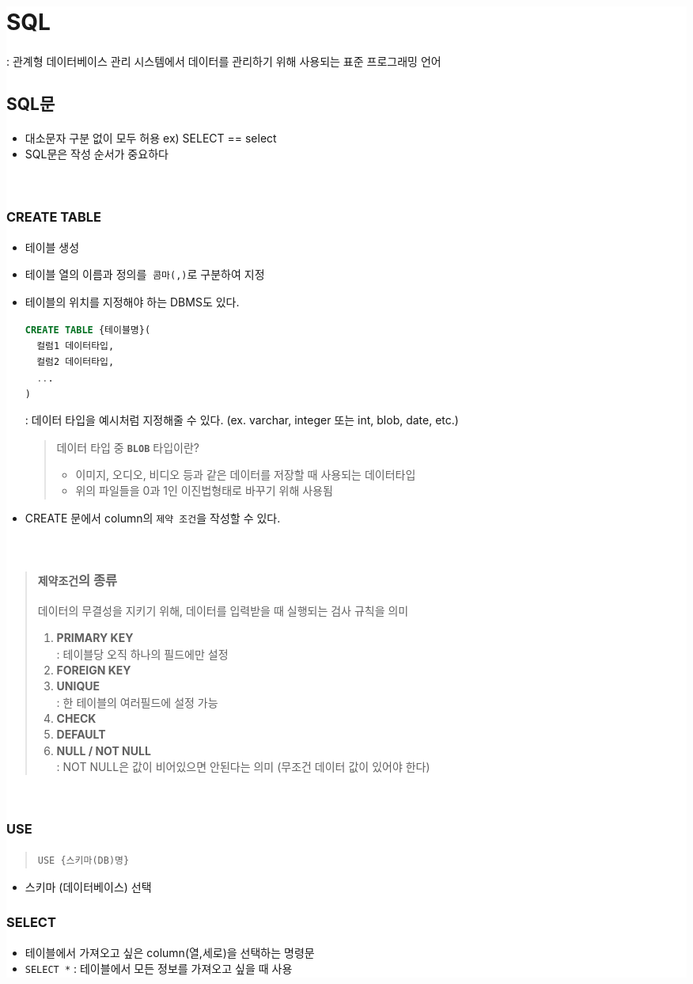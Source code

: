 # SQL
: 관계형 데이터베이스 관리 시스템에서 데이터를 관리하기 위해 사용되는 표준 프로그래밍 언어

## SQL문
- 대소문자 구분 없이 모두 허용 ex) SELECT == select
- SQL문은 작성 순서가 중요하다

<br>

### CREATE TABLE
- 테이블 생성
- 테이블 열의 이름과 정의를  `콤마(,)`로 구분하여 지정
- 테이블의 위치를 지정해야 하는 DBMS도 있다.

  ``` SQL
  CREATE TABLE {테이블명}(
    컬럼1 데이터타입,
    컬럼2 데이터타입,
    ...
  )
  ```
  :  데이터 타입을 예시처럼 지정해줄 수 있다. (ex. varchar, integer 또는 int, blob, date, etc.)
  
  > 데이터 타입 중 **`BLOB`** 타입이란?
  > - 이미지, 오디오, 비디오 등과 같은 데이터를 저장할 때 사용되는 데이터타입
  > - 위의 파일들을 0과 1인 이진법형태로 바꾸기 위해 사용됨

- CREATE 문에서 column의 `제약 조건`을 작성할 수 있다.

<br>

> ### `제약조건`의 종류
> 데이터의 무결성을 지키기 위해, 데이터를 입력받을 때 실행되는 검사 규칙을 의미
>
> 1. **PRIMARY KEY** <br>
> : 테이블당 오직 하나의 필드에만 설정
> 2. **FOREIGN KEY** <br>
> 3. **UNIQUE** <br>
> : 한 테이블의 여러필드에 설정 가능
> 4. **CHECK** <br>
> 5. **DEFAULT** <br>
> 6. **NULL / NOT NULL** <br>
> : NOT NULL은 값이 비어있으면 안된다는 의미 (무조건 데이터 값이 있어야 한다)


<br>

### USE
> `USE {스키마(DB)명}`
- 스키마 (데이터베이스) 선택

### SELECT
- 테이블에서 가져오고 싶은 column(열,세로)을 선택하는 명령문
- `SELECT *` : 테이블에서 모든 정보를 가져오고 싶을 때 사용
